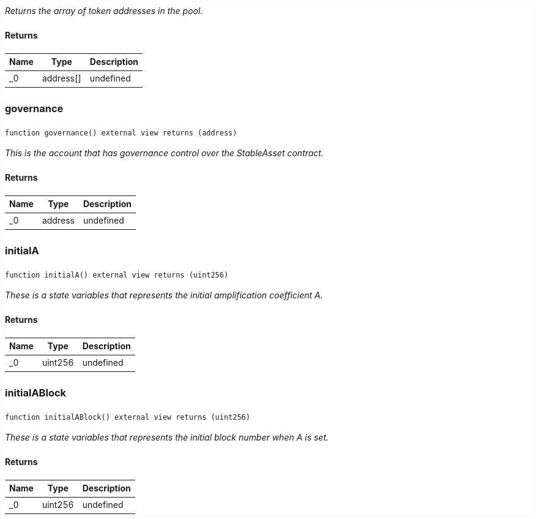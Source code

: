 *Returns the array of token addresses in the pool.*


#### Returns

| Name | Type | Description |
|---|---|---|
| _0 | address[] | undefined |

### governance

```solidity
function governance() external view returns (address)
```



*This is the account that has governance control over the StableAsset contract.*


#### Returns

| Name | Type | Description |
|---|---|---|
| _0 | address | undefined |

### initialA

```solidity
function initialA() external view returns (uint256)
```



*These is a state variables that represents the initial amplification coefficient A.*


#### Returns

| Name | Type | Description |
|---|---|---|
| _0 | uint256 | undefined |

### initialABlock

```solidity
function initialABlock() external view returns (uint256)
```



*These is a state variables that represents the initial block number when A is set.*


#### Returns

| Name | Type | Description |
|---|---|---|
| _0 | uint256 | undefined |
